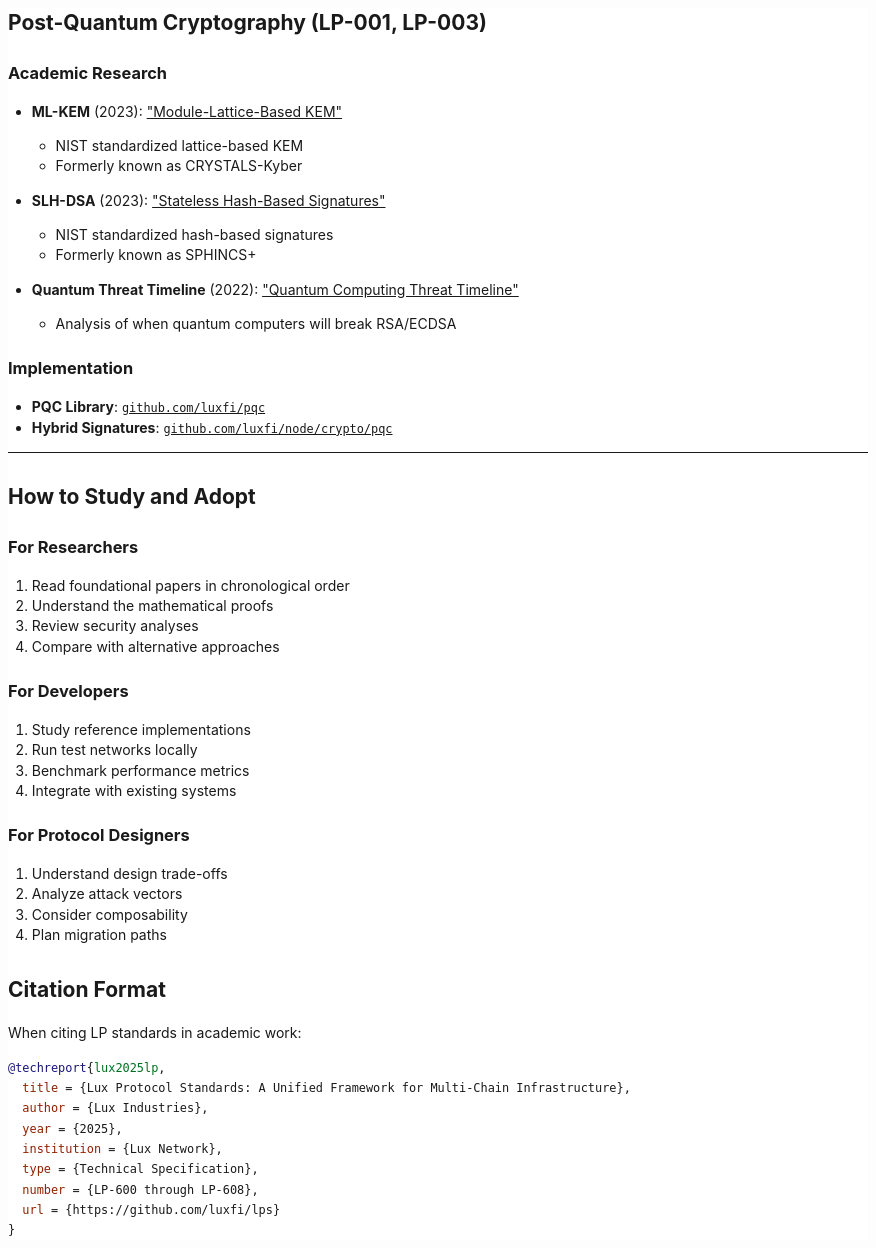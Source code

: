 
## Post-Quantum Cryptography (LP-001, LP-003)

### Academic Research
- **ML-KEM** (2023): ["Module-Lattice-Based KEM"](https://csrc.nist.gov/Projects/post-quantum-cryptography/selected-algorithms-2022)
  - NIST standardized lattice-based KEM
  - Formerly known as CRYSTALS-Kyber

- **SLH-DSA** (2023): ["Stateless Hash-Based Signatures"](https://sphincs.org/)
  - NIST standardized hash-based signatures
  - Formerly known as SPHINCS+

- **Quantum Threat Timeline** (2022): ["Quantum Computing Threat Timeline"](https://globalriskinstitute.org/publications/quantum-threat-timeline/)
  - Analysis of when quantum computers will break RSA/ECDSA

### Implementation
- **PQC Library**: [`github.com/luxfi/pqc`](https://github.com/luxfi/pqc)
- **Hybrid Signatures**: [`github.com/luxfi/node/crypto/pqc`](https://github.com/luxfi/node/tree/main/crypto/pqc)

---

## How to Study and Adopt

### For Researchers
1. Read foundational papers in chronological order
2. Understand the mathematical proofs
3. Review security analyses
4. Compare with alternative approaches

### For Developers
1. Study reference implementations
2. Run test networks locally
3. Benchmark performance metrics
4. Integrate with existing systems

### For Protocol Designers
1. Understand design trade-offs
2. Analyze attack vectors
3. Consider composability
4. Plan migration paths

## Citation Format

When citing LP standards in academic work:

```bibtex
@techreport{lux2025lp,
  title = {Lux Protocol Standards: A Unified Framework for Multi-Chain Infrastructure},
  author = {Lux Industries},
  year = {2025},
  institution = {Lux Network},
  type = {Technical Specification},
  number = {LP-600 through LP-608},
  url = {https://github.com/luxfi/lps}
}
```
